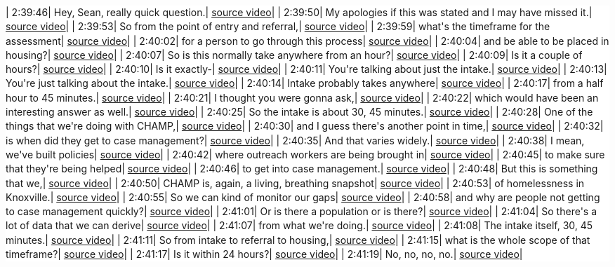 | 2:39:46| Hey, Sean, really quick question.| [source video](https://archive.org/details/city-council-ws-r-3877-210318?start=9586)|
| 2:39:50| My apologies if this was stated and I may have missed it.| [source video](https://archive.org/details/city-council-ws-r-3877-210318?start=9590)|
| 2:39:53| So from the point of entry and referral,| [source video](https://archive.org/details/city-council-ws-r-3877-210318?start=9593)|
| 2:39:59| what's the timeframe for the assessment| [source video](https://archive.org/details/city-council-ws-r-3877-210318?start=9599)|
| 2:40:02| for a person to go through this process| [source video](https://archive.org/details/city-council-ws-r-3877-210318?start=9602)|
| 2:40:04| and be able to be placed in housing?| [source video](https://archive.org/details/city-council-ws-r-3877-210318?start=9604)|
| 2:40:07| So is this normally take anywhere from an hour?| [source video](https://archive.org/details/city-council-ws-r-3877-210318?start=9607)|
| 2:40:09| Is it a couple of hours?| [source video](https://archive.org/details/city-council-ws-r-3877-210318?start=9609)|
| 2:40:10| Is it exactly-| [source video](https://archive.org/details/city-council-ws-r-3877-210318?start=9610)|
| 2:40:11| You're talking about just the intake.| [source video](https://archive.org/details/city-council-ws-r-3877-210318?start=9611)|
| 2:40:13| You're just talking about the intake.| [source video](https://archive.org/details/city-council-ws-r-3877-210318?start=9613)|
| 2:40:14| Intake probably takes anywhere| [source video](https://archive.org/details/city-council-ws-r-3877-210318?start=9614)|
| 2:40:17| from a half hour to 45 minutes.| [source video](https://archive.org/details/city-council-ws-r-3877-210318?start=9617)|
| 2:40:21| I thought you were gonna ask,| [source video](https://archive.org/details/city-council-ws-r-3877-210318?start=9621)|
| 2:40:22| which would have been an interesting answer as well.| [source video](https://archive.org/details/city-council-ws-r-3877-210318?start=9622)|
| 2:40:25| So the intake is about 30, 45 minutes.| [source video](https://archive.org/details/city-council-ws-r-3877-210318?start=9625)|
| 2:40:28| One of the things that we're doing with CHAMP,| [source video](https://archive.org/details/city-council-ws-r-3877-210318?start=9628)|
| 2:40:30| and I guess there's another point in time,| [source video](https://archive.org/details/city-council-ws-r-3877-210318?start=9630)|
| 2:40:32| is when did they get to case management?| [source video](https://archive.org/details/city-council-ws-r-3877-210318?start=9632)|
| 2:40:35| And that varies widely.| [source video](https://archive.org/details/city-council-ws-r-3877-210318?start=9635)|
| 2:40:38| I mean, we've built policies| [source video](https://archive.org/details/city-council-ws-r-3877-210318?start=9638)|
| 2:40:42| where outreach workers are being brought in| [source video](https://archive.org/details/city-council-ws-r-3877-210318?start=9642)|
| 2:40:45| to make sure that they're being helped| [source video](https://archive.org/details/city-council-ws-r-3877-210318?start=9645)|
| 2:40:46| to get into case management.| [source video](https://archive.org/details/city-council-ws-r-3877-210318?start=9646)|
| 2:40:48| But this is something that we,| [source video](https://archive.org/details/city-council-ws-r-3877-210318?start=9648)|
| 2:40:50| CHAMP is, again, a living, breathing snapshot| [source video](https://archive.org/details/city-council-ws-r-3877-210318?start=9650)|
| 2:40:53| of homelessness in Knoxville.| [source video](https://archive.org/details/city-council-ws-r-3877-210318?start=9653)|
| 2:40:55| So we can kind of monitor our gaps| [source video](https://archive.org/details/city-council-ws-r-3877-210318?start=9655)|
| 2:40:58| and why are people not getting to case management quickly?| [source video](https://archive.org/details/city-council-ws-r-3877-210318?start=9658)|
| 2:41:01| Or is there a population or is there?| [source video](https://archive.org/details/city-council-ws-r-3877-210318?start=9661)|
| 2:41:04| So there's a lot of data that we can derive| [source video](https://archive.org/details/city-council-ws-r-3877-210318?start=9664)|
| 2:41:07| from what we're doing.| [source video](https://archive.org/details/city-council-ws-r-3877-210318?start=9667)|
| 2:41:08| The intake itself, 30, 45 minutes.| [source video](https://archive.org/details/city-council-ws-r-3877-210318?start=9668)|
| 2:41:11| So from intake to referral to housing,| [source video](https://archive.org/details/city-council-ws-r-3877-210318?start=9671)|
| 2:41:15| what is the whole scope of that timeframe?| [source video](https://archive.org/details/city-council-ws-r-3877-210318?start=9675)|
| 2:41:17| Is it within 24 hours?| [source video](https://archive.org/details/city-council-ws-r-3877-210318?start=9677)|
| 2:41:19| No, no, no, no.| [source video](https://archive.org/details/city-council-ws-r-3877-210318?start=9679)|